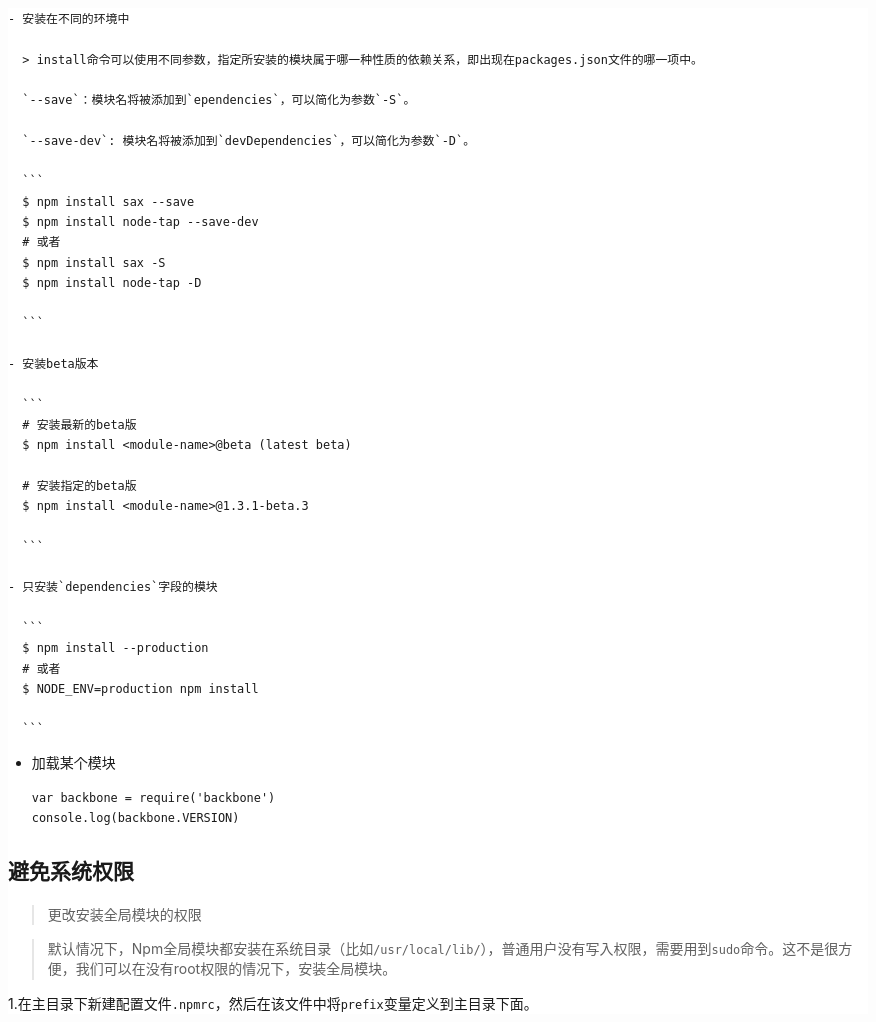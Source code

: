     - 安装在不同的环境中

      > install命令可以使用不同参数，指定所安装的模块属于哪一种性质的依赖关系，即出现在packages.json文件的哪一项中。

      `--save`：模块名将被添加到`ependencies`，可以简化为参数`-S`。

      `--save-dev`: 模块名将被添加到`devDependencies`，可以简化为参数`-D`。

      ```
      $ npm install sax --save
      $ npm install node-tap --save-dev
      # 或者
      $ npm install sax -S
      $ npm install node-tap -D

      ```

    - 安装beta版本

      ```
      # 安装最新的beta版
      $ npm install <module-name>@beta (latest beta)

      # 安装指定的beta版
      $ npm install <module-name>@1.3.1-beta.3

      ```

    - 只安装`dependencies`字段的模块

      ```
      $ npm install --production
      # 或者
      $ NODE_ENV=production npm install

      ```

  - 加载某个模块

    ```
    var backbone = require('backbone')
    console.log(backbone.VERSION)
    ```

## 避免系统权限

  > 更改安装全局模块的权限

  > 默认情况下，Npm全局模块都安装在系统目录（比如`/usr/local/lib/`），普通用户没有写入权限，需要用到`sudo`命令。这不是很方便，我们可以在没有root权限的情况下，安装全局模块。

  1.在主目录下新建配置文件`.npmrc`，然后在该文件中将`prefix`变量定义到主目录下面。
